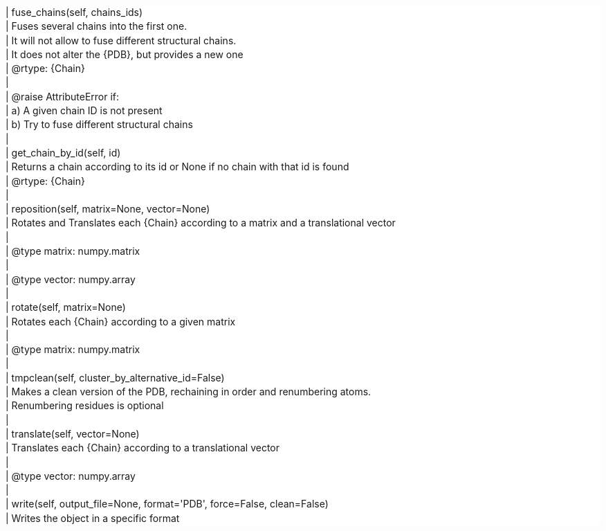  |  fuse_chains(self, chains_ids) <br/>
 |      Fuses several chains into the first one. <br/>
 |      It will not allow to fuse different structural chains. <br/>
 |      It does not alter the {PDB}, but provides a new one <br/>
 |      @rtype: {Chain} <br/>
 |      <br/>
 |      @raise AttributeError if: <br/>
 |          a) A given chain ID is not present <br/>
 |          b) Try to fuse different structural chains <br/>
 |  <br/>
 |  get_chain_by_id(self, id) <br/>
 |      Returns a chain according to its id or None if no chain with that id is found <br/>
 |      @rtype: {Chain} <br/>
 |  <br/>
 |  reposition(self, matrix=None, vector=None) <br/>
 |      Rotates and Translates each {Chain} according to a matrix and a translational vector <br/>
 |      <br/>
 |      @type matrix: numpy.matrix <br/>
 |      <br/>
 |      @type vector: numpy.array <br/>
 |  <br/>
 |  rotate(self, matrix=None) <br/>
 |      Rotates each {Chain} according to a given matrix <br/>
 |      <br/>
 |      @type matrix: numpy.matrix <br/>
 |  <br/>
 |  tmpclean(self, cluster_by_alternative_id=False) <br/>
 |      Makes a clean version of the PDB, rechaining in order and renumbering atoms. <br/>
 |      Renumbering residues is optional <br/>
 |  <br/>
 |  translate(self, vector=None) <br/>
 |      Translates each {Chain} according to a translational vector <br/>
 |      <br/>
 |      @type vector: numpy.array <br/>
 |  <br/>
 |  write(self, output_file=None, format='PDB', force=False, clean=False) <br/>
 |      Writes the object in a specific format <br/>